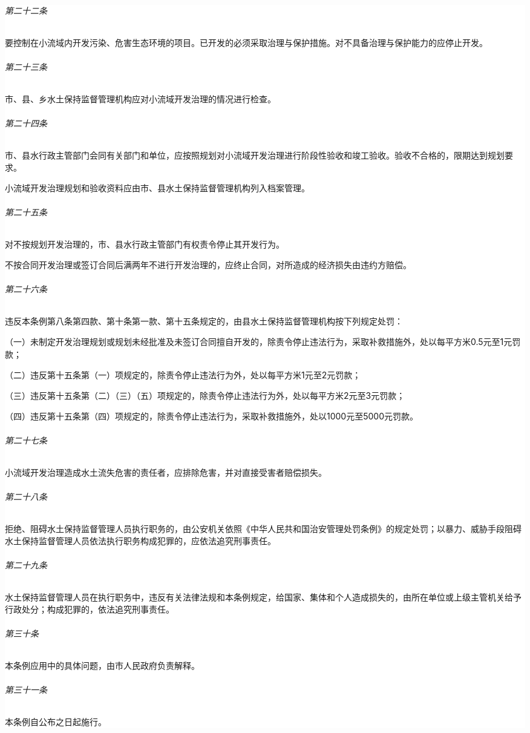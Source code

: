 ###### 第二十二条

要控制在小流域内开发污染、危害生态环境的项目。已开发的必须采取治理与保护措施。对不具备治理与保护能力的应停止开发。

###### 第二十三条

市、县、乡水土保持监督管理机构应对小流域开发治理的情况进行检查。

###### 第二十四条

市、县水行政主管部门会同有关部门和单位，应按照规划对小流域开发治理进行阶段性验收和竣工验收。验收不合格的，限期达到规划要求。

小流域开发治理规划和验收资料应由市、县水土保持监督管理机构列入档案管理。

###### 第二十五条

对不按规划开发治理的，市、县水行政主管部门有权责令停止其开发行为。

不按合同开发治理或签订合同后满两年不进行开发治理的，应终止合同，对所造成的经济损失由违约方赔偿。

###### 第二十六条

违反本条例第八条第四款、第十条第一款、第十五条规定的，由县水土保持监督管理机构按下列规定处罚：

（一）未制定开发治理规划或规划未经批准及未签订合同擅自开发的，除责令停止违法行为，采取补救措施外，处以每平方米0.5元至1元罚款；

（二）违反第十五条第（一）项规定的，除责令停止违法行为外，处以每平方米1元至2元罚款；

（三）违反第十五条第（二）（三）（五）项规定的，除责令停止违法行为外，处以每平方米2元至3元罚款；

（四）违反第十五条第（四）项规定的，除责令停止违法行为，采取补救措施外，处以1000元至5000元罚款。

###### 第二十七条

小流域开发治理造成水土流失危害的责任者，应排除危害，并对直接受害者赔偿损失。

###### 第二十八条

拒绝、阻碍水土保持监督管理人员执行职务的，由公安机关依照《中华人民共和国治安管理处罚条例》的规定处罚；以暴力、威胁手段阻碍水土保持监督管理人员依法执行职务构成犯罪的，应依法追究刑事责任。

###### 第二十九条

水土保持监督管理人员在执行职务中，违反有关法律法规和本条例规定，给国家、集体和个人造成损失的，由所在单位或上级主管机关给予行政处分；构成犯罪的，依法追究刑事责任。

###### 第三十条

本条例应用中的具体问题，由市人民政府负责解释。

###### 第三十一条

本条例自公布之日起施行。
